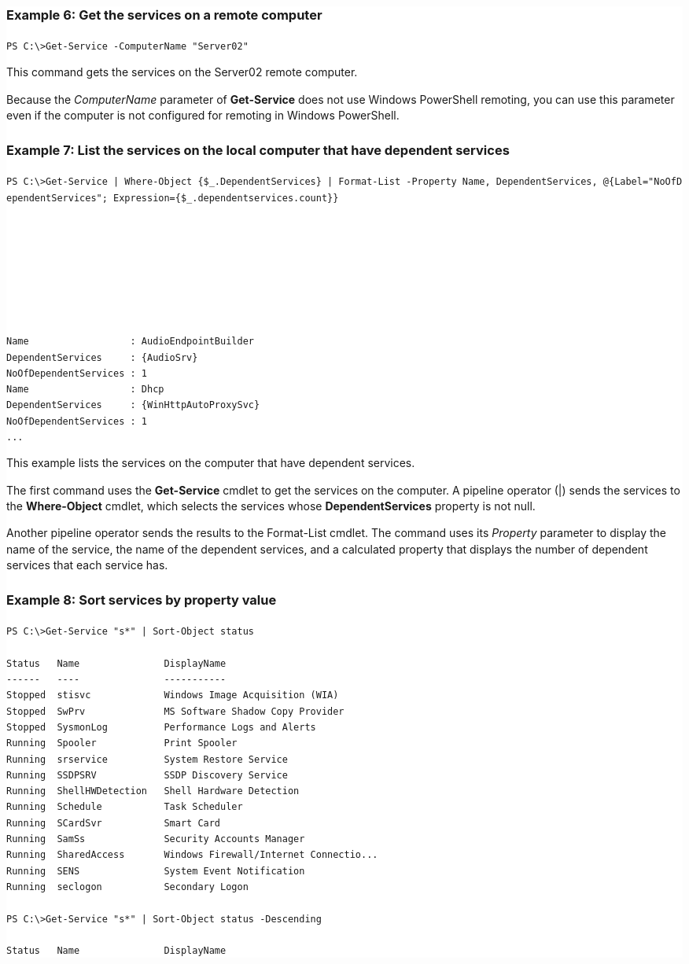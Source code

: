 ### Example 6: Get the services on a remote computer
```
PS C:\>Get-Service -ComputerName "Server02"
```

This command gets the services on the Server02 remote computer.

Because the *ComputerName* parameter of **Get-Service** does not use Windows PowerShell remoting, you can use this parameter even if the computer is not configured for remoting in Windows PowerShell.

### Example 7: List the services on the local computer that have dependent services
```
PS C:\>Get-Service | Where-Object {$_.DependentServices} | Format-List -Property Name, DependentServices, @{Label="NoOfDependentServices"; Expression={$_.dependentservices.count}}








Name                  : AudioEndpointBuilder
DependentServices     : {AudioSrv}
NoOfDependentServices : 1
Name                  : Dhcp
DependentServices     : {WinHttpAutoProxySvc}
NoOfDependentServices : 1
...
```

This example lists the services on the computer that have dependent services.

The first command uses the **Get-Service** cmdlet to get the services on the computer.
A pipeline operator (|) sends the services to the **Where-Object** cmdlet, which selects the services whose **DependentServices** property is not null.

Another pipeline operator sends the results to the Format-List cmdlet.
The command uses its *Property* parameter to display the name of the service, the name of the dependent services, and a calculated property that displays the number of dependent services that each service has.

### Example 8: Sort services by property value
```
PS C:\>Get-Service "s*" | Sort-Object status

Status   Name               DisplayName
------   ----               -----------
Stopped  stisvc             Windows Image Acquisition (WIA)
Stopped  SwPrv              MS Software Shadow Copy Provider
Stopped  SysmonLog          Performance Logs and Alerts
Running  Spooler            Print Spooler
Running  srservice          System Restore Service
Running  SSDPSRV            SSDP Discovery Service
Running  ShellHWDetection   Shell Hardware Detection
Running  Schedule           Task Scheduler
Running  SCardSvr           Smart Card
Running  SamSs              Security Accounts Manager
Running  SharedAccess       Windows Firewall/Internet Connectio...
Running  SENS               System Event Notification
Running  seclogon           Secondary Logon

PS C:\>Get-Service "s*" | Sort-Object status -Descending

Status   Name               DisplayName
```